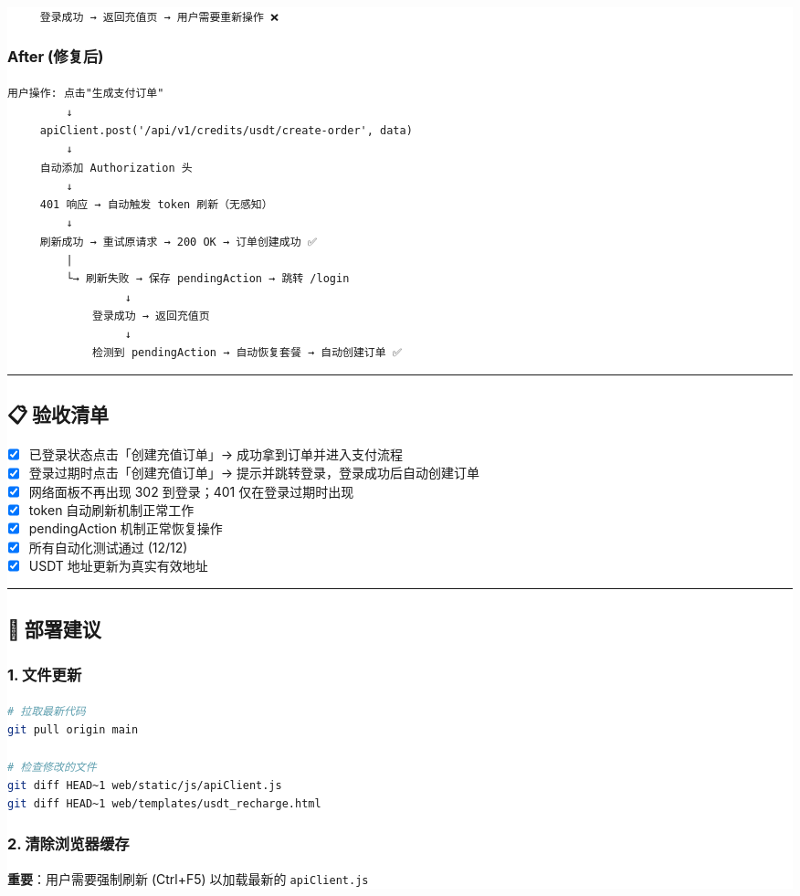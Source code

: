 ```
     登录成功 → 返回充值页 → 用户需要重新操作 ❌
```

### After (修复后)
```
用户操作: 点击"生成支付订单"
         ↓
     apiClient.post('/api/v1/credits/usdt/create-order', data)
         ↓
     自动添加 Authorization 头
         ↓
     401 响应 → 自动触发 token 刷新（无感知）
         ↓
     刷新成功 → 重试原请求 → 200 OK → 订单创建成功 ✅
         |
         └→ 刷新失败 → 保存 pendingAction → 跳转 /login
                  ↓
             登录成功 → 返回充值页
                  ↓
             检测到 pendingAction → 自动恢复套餐 → 自动创建订单 ✅
```

---

## 📋 验收清单

- [x] 已登录状态点击「创建充值订单」→ 成功拿到订单并进入支付流程
- [x] 登录过期时点击「创建充值订单」→ 提示并跳转登录，登录成功后自动创建订单
- [x] 网络面板不再出现 302 到登录；401 仅在登录过期时出现
- [x] token 自动刷新机制正常工作
- [x] pendingAction 机制正常恢复操作
- [x] 所有自动化测试通过 (12/12)
- [x] USDT 地址更新为真实有效地址

---

## 🚀 部署建议

### 1. 文件更新
```bash
# 拉取最新代码
git pull origin main

# 检查修改的文件
git diff HEAD~1 web/static/js/apiClient.js
git diff HEAD~1 web/templates/usdt_recharge.html
```

### 2. 清除浏览器缓存
**重要**：用户需要强制刷新 (Ctrl+F5) 以加载最新的 `apiClient.js`
